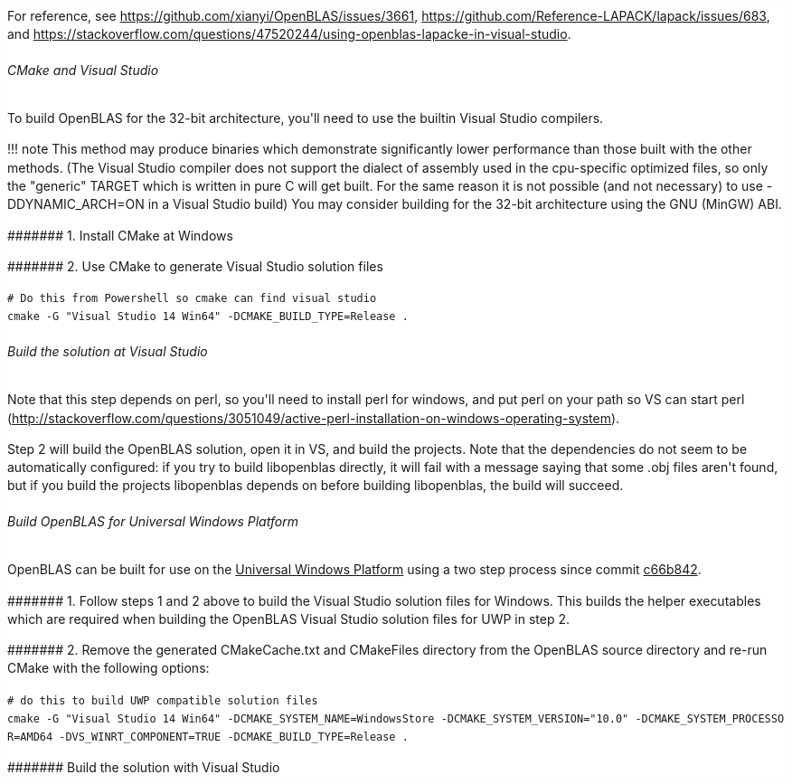 For reference, see https://github.com/xianyi/OpenBLAS/issues/3661, https://github.com/Reference-LAPACK/lapack/issues/683, and https://stackoverflow.com/questions/47520244/using-openblas-lapacke-in-visual-studio.

###### CMake and Visual Studio

To build OpenBLAS for the 32-bit architecture, you'll need to use the builtin Visual Studio compilers.

!!! note
    This method may produce binaries which demonstrate significantly lower performance than those built with the other methods. (The Visual Studio compiler does not support the dialect of assembly used in the cpu-specific optimized files, so only the "generic" TARGET which is
    written in pure C will get built. For the same reason it is not possible (and not necessary) to use -DDYNAMIC_ARCH=ON in a Visual Studio build) You may consider building for the 32-bit architecture using the GNU (MinGW) ABI.

####### 1. Install CMake at Windows

####### 2. Use CMake to generate Visual Studio solution files

```
# Do this from Powershell so cmake can find visual studio
cmake -G "Visual Studio 14 Win64" -DCMAKE_BUILD_TYPE=Release .
```

###### Build the solution at Visual Studio

Note that this step depends on perl, so you'll need to install perl for windows, and put perl on your path so VS can start perl (http://stackoverflow.com/questions/3051049/active-perl-installation-on-windows-operating-system).

Step 2 will build the OpenBLAS solution, open it in VS, and build the projects. Note that the dependencies do not seem to be automatically configured: if you try to build libopenblas directly, it will fail with a message saying that some .obj files aren't found, but if you build the projects libopenblas depends on before building libopenblas, the build will succeed.

###### Build OpenBLAS for Universal Windows Platform

OpenBLAS can be built for use on the [Universal Windows Platform](https://en.wikipedia.org/wiki/Universal_Windows_Platform) using a two step process since commit [c66b842](https://github.com/xianyi/OpenBLAS/commit/c66b842d66c5516e52804bf5a0544d18b1da1b44).

####### 1. Follow steps 1 and 2 above to build the Visual Studio solution files for Windows. This builds the helper executables which are required when building the OpenBLAS Visual Studio solution files for UWP in step 2.

####### 2. Remove the generated CMakeCache.txt and CMakeFiles directory from the OpenBLAS source directory and re-run CMake with the following options:

```
# do this to build UWP compatible solution files
cmake -G "Visual Studio 14 Win64" -DCMAKE_SYSTEM_NAME=WindowsStore -DCMAKE_SYSTEM_VERSION="10.0" -DCMAKE_SYSTEM_PROCESSOR=AMD64 -DVS_WINRT_COMPONENT=TRUE -DCMAKE_BUILD_TYPE=Release .
```

####### Build the solution with Visual Studio
